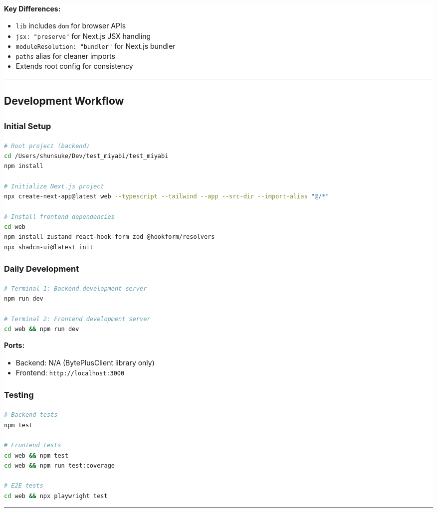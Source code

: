 **Key Differences:**
- `lib` includes `dom` for browser APIs
- `jsx: "preserve"` for Next.js JSX handling
- `moduleResolution: "bundler"` for Next.js bundler
- `paths` alias for cleaner imports
- Extends root config for consistency

---

## Development Workflow

### Initial Setup

```bash
# Root project (backend)
cd /Users/shunsuke/Dev/test_miyabi/test_miyabi
npm install

# Initialize Next.js project
npx create-next-app@latest web --typescript --tailwind --app --src-dir --import-alias "@/*"

# Install frontend dependencies
cd web
npm install zustand react-hook-form zod @hookform/resolvers
npx shadcn-ui@latest init
```

### Daily Development

```bash
# Terminal 1: Backend development server
npm run dev

# Terminal 2: Frontend development server
cd web && npm run dev
```

**Ports:**
- Backend: N/A (BytePlusClient library only)
- Frontend: `http://localhost:3000`

### Testing

```bash
# Backend tests
npm test

# Frontend tests
cd web && npm test
cd web && npm run test:coverage

# E2E tests
cd web && npx playwright test
```

---